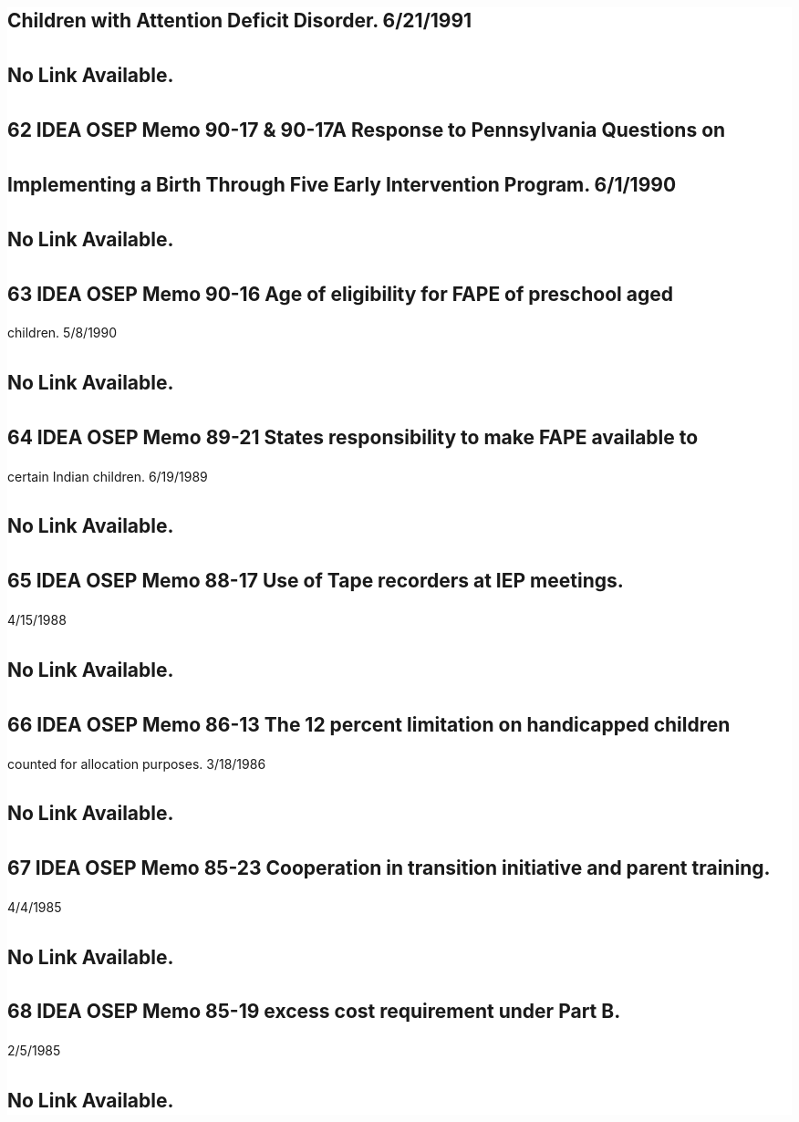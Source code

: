 ## Children with Attention Deficit Disorder.          6/21/1991
## No Link Available.

## 62 IDEA   OSEP Memo 90-17 & 90-17A Response to Pennsylvania Questions on
## Implementing a Birth Through Five Early Intervention Program. 6/1/1990
## No Link Available.
## 63 IDEA   OSEP Memo 90-16 Age of eligibility for FAPE of preschool aged
children.                                           5/8/1990
## No Link Available.

## 64 IDEA   OSEP Memo 89-21 States responsibility to make FAPE available to
certain Indian children.                           6/19/1989
## No Link Available.
## 65 IDEA   OSEP Memo 88-17 Use of Tape recorders at IEP meetings.
4/15/1988
## No Link Available.
## 66 IDEA   OSEP Memo 86-13 The 12 percent limitation on handicapped children
counted for allocation purposes.                   3/18/1986
## No Link Available.
## 67 IDEA   OSEP Memo 85-23 Cooperation in transition initiative and parent training.
4/4/1985
## No Link Available.
## 68 IDEA   OSEP Memo 85-19 excess cost requirement under Part B.
2/5/1985
## No Link Available.
